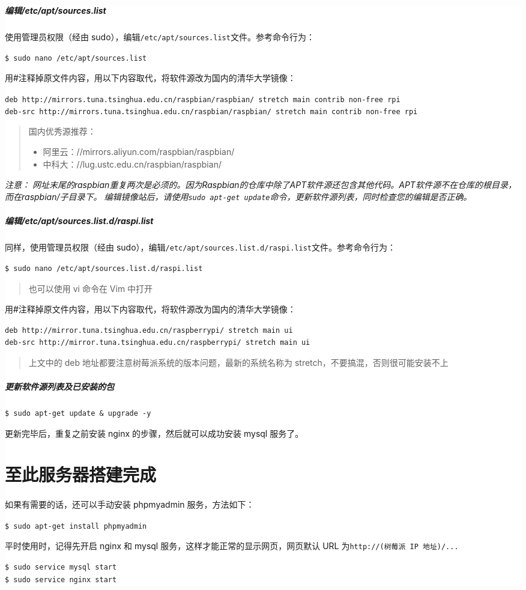 ##### 编辑/etc/apt/sources.list

使用管理员权限（经由 sudo），编辑`/etc/apt/sources.list`文件。参考命令行为：

```shell
$ sudo nano /etc/apt/sources.list
```

用#注释掉原文件内容，用以下内容取代，将软件源改为国内的清华大学镜像：

```txt
deb http://mirrors.tuna.tsinghua.edu.cn/raspbian/raspbian/ stretch main contrib non-free rpi
deb-src http://mirrors.tuna.tsinghua.edu.cn/raspbian/raspbian/ stretch main contrib non-free rpi
```

> 国内优秀源推荐：
> - 阿里云：//mirrors.aliyun.com/raspbian/raspbian/
> - 中科大：//lug.ustc.edu.cn/raspbian/raspbian/

*注意： 网址末尾的raspbian重复两次是必须的。因为Raspbian的仓库中除了APT软件源还包含其他代码。APT软件源不在仓库的根目录，而在raspbian/子目录下。 
编辑镜像站后，请使用`sudo apt-get update`命令，更新软件源列表，同时检查您的编辑是否正确。*

##### 编辑/etc/apt/sources.list.d/raspi.list

同样，使用管理员权限（经由 sudo），编辑`/etc/apt/sources.list.d/raspi.list`文件。参考命令行为：

```shell
$ sudo nano /etc/apt/sources.list.d/raspi.list
```

> 也可以使用 vi 命令在 Vim 中打开

用#注释掉原文件内容，用以下内容取代，将软件源改为国内的清华大学镜像：

```txt
deb http://mirror.tuna.tsinghua.edu.cn/raspberrypi/ stretch main ui
deb-src http://mirror.tuna.tsinghua.edu.cn/raspberrypi/ stretch main ui
```

> 上文中的 deb 地址都要注意树莓派系统的版本问题，最新的系统名称为 stretch，不要搞混，否则很可能安装不上

##### 更新软件源列表及已安装的包

```shell
$ sudo apt-get update & upgrade -y
```

更新完毕后，重复之前安装 nginx 的步骤，然后就可以成功安装 mysql 服务了。

# 至此服务器搭建完成

如果有需要的话，还可以手动安装 phpmyadmin 服务，方法如下：
```shell
$ sudo apt-get install phpmyadmin
```

平时使用时，记得先开启 nginx 和 mysql 服务，这样才能正常的显示网页，网页默认 URL 为`http://(树莓派 IP 地址)/...`
```shell
$ sudo service mysql start
$ sudo service nginx start
```
